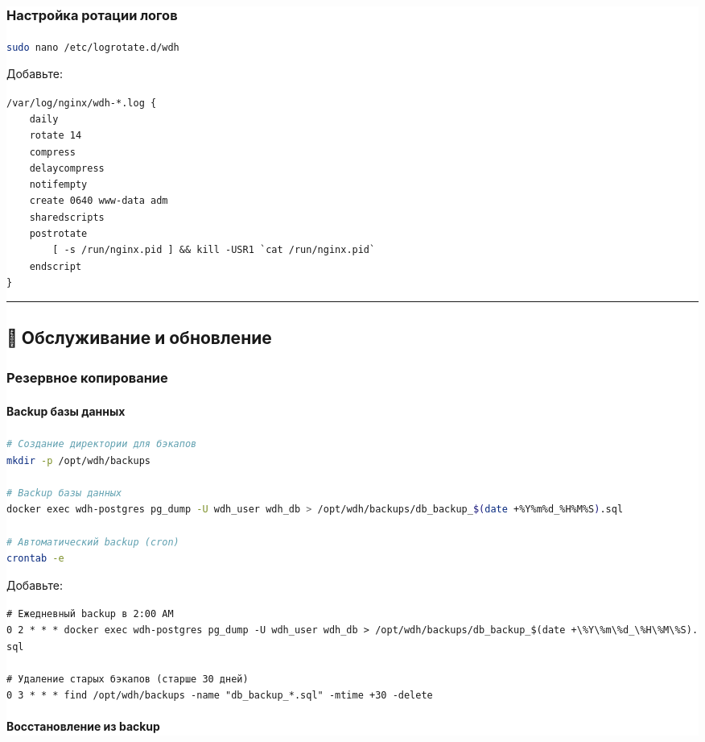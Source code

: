 ### Настройка ротации логов

```bash
sudo nano /etc/logrotate.d/wdh
```

Добавьте:

```
/var/log/nginx/wdh-*.log {
    daily
    rotate 14
    compress
    delaycompress
    notifempty
    create 0640 www-data adm
    sharedscripts
    postrotate
        [ -s /run/nginx.pid ] && kill -USR1 `cat /run/nginx.pid`
    endscript
}
```

---

## 🔧 Обслуживание и обновление

### Резервное копирование

#### Backup базы данных

```bash
# Создание директории для бэкапов
mkdir -p /opt/wdh/backups

# Backup базы данных
docker exec wdh-postgres pg_dump -U wdh_user wdh_db > /opt/wdh/backups/db_backup_$(date +%Y%m%d_%H%M%S).sql

# Автоматический backup (cron)
crontab -e
```

Добавьте:

```
# Ежедневный backup в 2:00 AM
0 2 * * * docker exec wdh-postgres pg_dump -U wdh_user wdh_db > /opt/wdh/backups/db_backup_$(date +\%Y\%m\%d_\%H\%M\%S).sql

# Удаление старых бэкапов (старше 30 дней)
0 3 * * * find /opt/wdh/backups -name "db_backup_*.sql" -mtime +30 -delete
```

#### Восстановление из backup
